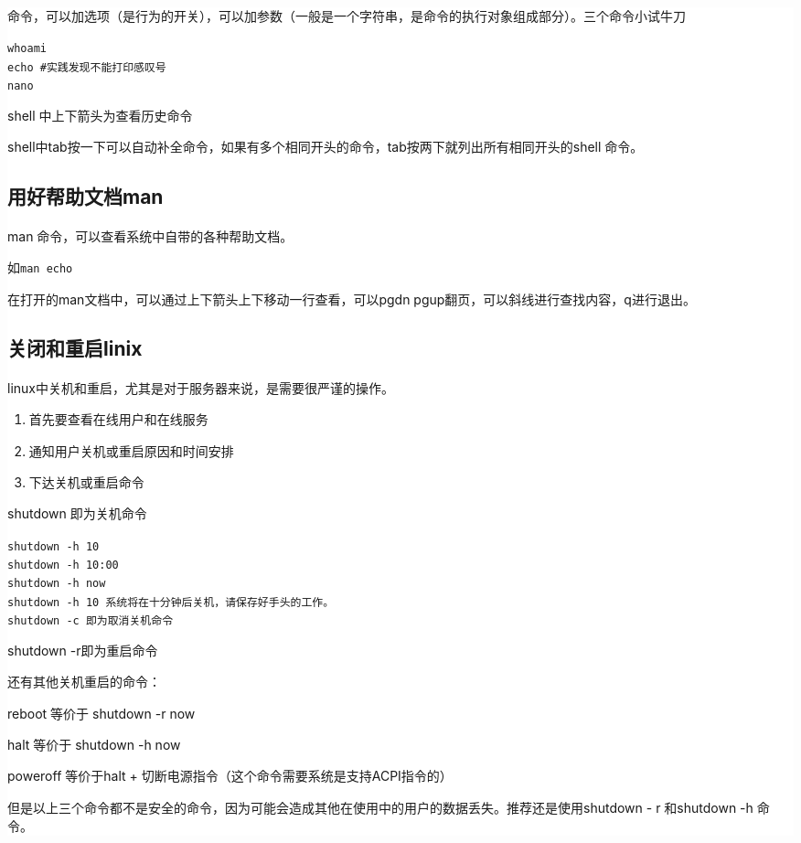 命令，可以加选项（是行为的开关），可以加参数（一般是一个字符串，是命令的执行对象组成部分）。三个命令小试牛刀

```
whoami
echo #实践发现不能打印感叹号
nano
```

shell 中上下箭头为查看历史命令

shell中tab按一下可以自动补全命令，如果有多个相同开头的命令，tab按两下就列出所有相同开头的shell 命令。

## 用好帮助文档man

man 命令，可以查看系统中自带的各种帮助文档。

如`man echo`

在打开的man文档中，可以通过上下箭头上下移动一行查看，可以pgdn pgup翻页，可以斜线进行查找内容，q进行退出。

## 关闭和重启linix

linux中关机和重启，尤其是对于服务器来说，是需要很严谨的操作。

1. 首先要查看在线用户和在线服务

2. 通知用户关机或重启原因和时间安排

3. 下达关机或重启命令

shutdown 即为关机命令

```shell
shutdown -h 10
shutdown -h 10:00
shutdown -h now
shutdown -h 10 系统将在十分钟后关机，请保存好手头的工作。
shutdown -c 即为取消关机命令
```

shutdown -r即为重启命令

还有其他关机重启的命令：

reboot 等价于 shutdown -r now

halt 等价于 shutdown -h now

poweroff 等价于halt + 切断电源指令（这个命令需要系统是支持ACPI指令的）

但是以上三个命令都不是安全的命令，因为可能会造成其他在使用中的用户的数据丢失。推荐还是使用shutdown - r 和shutdown -h 命令。





